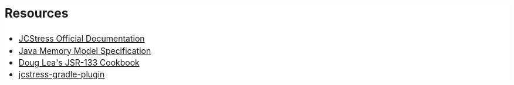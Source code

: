 ## Resources

- [JCStress Official Documentation](https://wiki.openjdk.java.net/display/CodeTools/jcstress)
- [Java Memory Model Specification](https://docs.oracle.com/javase/specs/jls/se8/html/jls-17.html#jls-17.4)
- [Doug Lea's JSR-133 Cookbook](http://gee.cs.oswego.edu/dl/jmm/cookbook.html)
- [jcstress-gradle-plugin](https://github.com/reyerizo/jcstress-gradle-plugin)